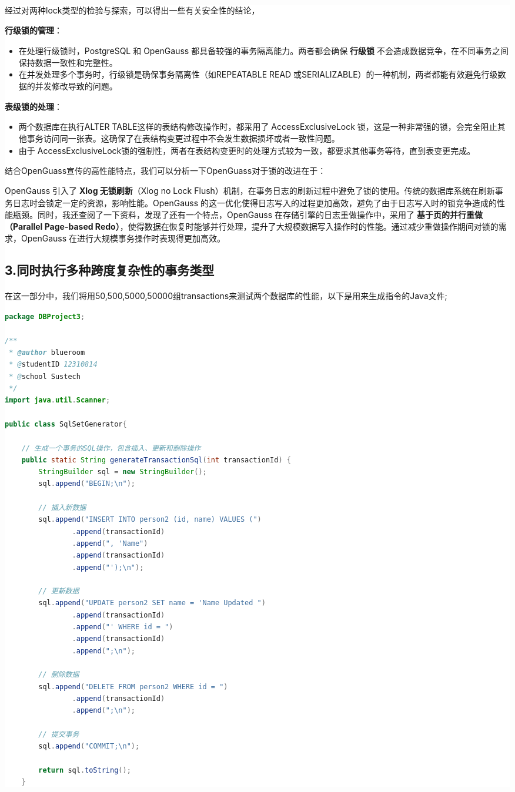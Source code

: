 

经过对两种lock类型的检验与探索，可以得出一些有关安全性的结论，

**行级锁的管理**：

- 在处理行级锁时，PostgreSQL 和 OpenGauss 都具备较强的事务隔离能力。两者都会确保 **行级锁** 不会造成数据竞争，在不同事务之间保持数据一致性和完整性。
- 在并发处理多个事务时，行级锁是确保事务隔离性（如REPEATABLE READ 或SERIALIZABLE）的一种机制，两者都能有效避免行级数据的并发修改导致的问题。

**表级锁的处理**：

- 两个数据库在执行ALTER TABLE这样的表结构修改操作时，都采用了 AccessExclusiveLock 锁，这是一种非常强的锁，会完全阻止其他事务访问同一张表。这确保了在表结构变更过程中不会发生数据损坏或者一致性问题。
- 由于 AccessExclusiveLock锁的强制性，两者在表结构变更时的处理方式较为一致，都要求其他事务等待，直到表变更完成。

结合OpenGuass宣传的高性能特点，我们可以分析一下OpenGuass对于锁的改进在于：

OpenGauss 引入了 **Xlog 无锁刷新**（Xlog no Lock Flush）机制，在事务日志的刷新过程中避免了锁的使用。传统的数据库系统在刷新事务日志时会锁定一定的资源，影响性能。OpenGauss 的这一优化使得日志写入的过程更加高效，避免了由于日志写入时的锁竞争造成的性能瓶颈。同时，我还查阅了一下资料，发现了还有一个特点，OpenGauss 在存储引擎的日志重做操作中，采用了 **基于页的并行重做（Parallel Page-based Redo）**，使得数据在恢复时能够并行处理，提升了大规模数据写入操作时的性能。通过减少重做操作期间对锁的需求，OpenGauss 在进行大规模事务操作时表现得更加高效。

##  3.同时执行多种跨度复杂性的事务类型

在这一部分中，我们将用50,500,5000,50000组transactions来测试两个数据库的性能，以下是用来生成指令的Java文件;

```java
package DBProject3;

/**
 * @author blueroom
 * @studentID 12310814
 * @school Sustech
 */
import java.util.Scanner;

public class SqlSetGenerator{

    // 生成一个事务的SQL操作，包含插入、更新和删除操作
    public static String generateTransactionSql(int transactionId) {
        StringBuilder sql = new StringBuilder();
        sql.append("BEGIN;\n");

        // 插入新数据
        sql.append("INSERT INTO person2 (id, name) VALUES (")
                .append(transactionId)
                .append(", 'Name")
                .append(transactionId)
                .append("');\n");

        // 更新数据
        sql.append("UPDATE person2 SET name = 'Name Updated ")
                .append(transactionId)
                .append("' WHERE id = ")
                .append(transactionId)
                .append(";\n");

        // 删除数据
        sql.append("DELETE FROM person2 WHERE id = ")
                .append(transactionId)
                .append(";\n");

        // 提交事务
        sql.append("COMMIT;\n");

        return sql.toString();
    }

```